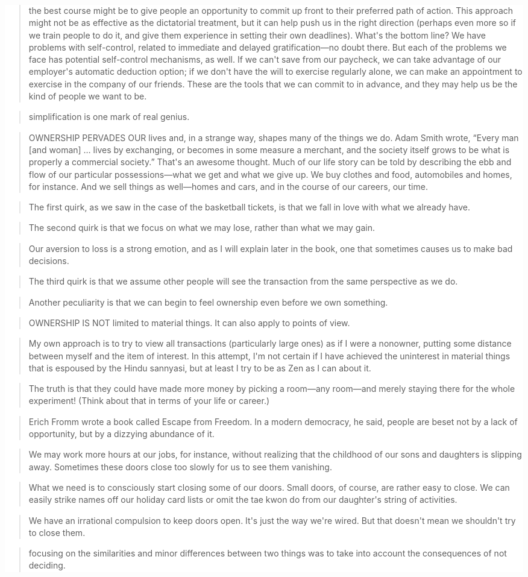 > the best course might be to give people an opportunity to commit up front to their preferred path of action. This approach might not be as effective as the dictatorial treatment, but it can help push us in the right direction (perhaps even more so if we train people to do it, and give them experience in setting their own deadlines). What's the bottom line? We have problems with self-control, related to immediate and delayed gratification—no doubt there. But each of the problems we face has potential self-control mechanisms, as well. If we can't save from our paycheck, we can take advantage of our employer's automatic deduction option; if we don't have the will to exercise regularly alone, we can make an appointment to exercise in the company of our friends. These are the tools that we can commit to in advance, and they may help us be the kind of people we want to be.

> simplification is one mark of real genius.

> OWNERSHIP PERVADES OUR lives and, in a strange way, shapes many of the things we do. Adam Smith wrote, “Every man [and woman] … lives by exchanging, or becomes in some measure a merchant, and the society itself grows to be what is properly a commercial society.” That's an awesome thought. Much of our life story can be told by describing the ebb and flow of our particular possessions—what we get and what we give up. We buy clothes and food, automobiles and homes, for instance. And we sell things as well—homes and cars, and in the course of our careers, our time.

> The first quirk, as we saw in the case of the basketball tickets, is that we fall in love with what we already have.

> The second quirk is that we focus on what we may lose, rather than what we may gain.

> Our aversion to loss is a strong emotion, and as I will explain later in the book, one that sometimes causes us to make bad decisions.

> The third quirk is that we assume other people will see the transaction from the same perspective as we do.

> Another peculiarity is that we can begin to feel ownership even before we own something.

> OWNERSHIP IS NOT limited to material things. It can also apply to points of view.

> My own approach is to try to view all transactions (particularly large ones) as if I were a nonowner, putting some distance between myself and the item of interest. In this attempt, I'm not certain if I have achieved the uninterest in material things that is espoused by the Hindu sannyasi, but at least I try to be as Zen as I can about it.

> The truth is that they could have made more money by picking a room—any room—and merely staying there for the whole experiment! (Think about that in terms of your life or career.)

> Erich Fromm wrote a book called Escape from Freedom. In a modern democracy, he said, people are beset not by a lack of opportunity, but by a dizzying abundance of it.

> We may work more hours at our jobs, for instance, without realizing that the childhood of our sons and daughters is slipping away. Sometimes these doors close too slowly for us to see them vanishing.

> What we need is to consciously start closing some of our doors. Small doors, of course, are rather easy to close. We can easily strike names off our holiday card lists or omit the tae kwon do from our daughter's string of activities.

> We have an irrational compulsion to keep doors open. It's just the way we're wired. But that doesn't mean we shouldn't try to close them.

> focusing on the similarities and minor differences between two things was to take into account the consequences of not deciding.
